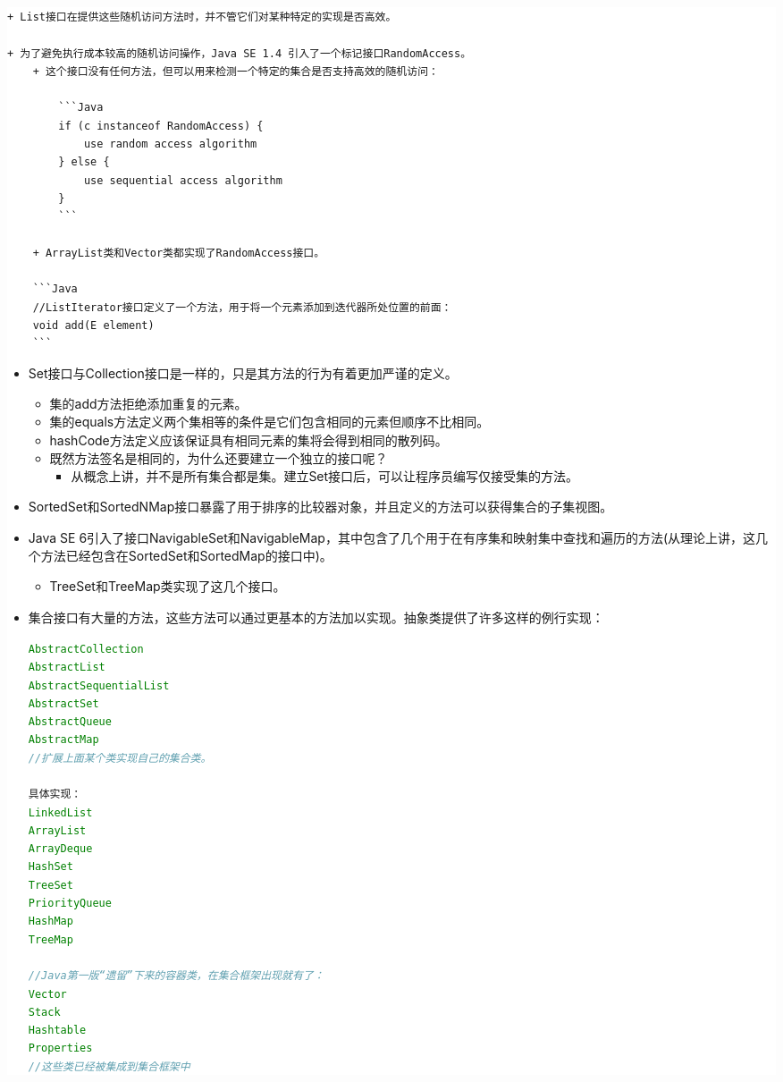 	+ List接口在提供这些随机访问方法时，并不管它们对某种特定的实现是否高效。

	+ 为了避免执行成本较高的随机访问操作，Java SE 1.4 引入了一个标记接口RandomAccess。
		+ 这个接口没有任何方法，但可以用来检测一个特定的集合是否支持高效的随机访问：

			```Java
			if (c instanceof RandomAccess) {
				use random access algorithm
			} else {
				use sequential access algorithm
			}
			```

		+ ArrayList类和Vector类都实现了RandomAccess接口。

		```Java
		//ListIterator接口定义了一个方法，用于将一个元素添加到迭代器所处位置的前面：
		void add(E element)
		```

+ Set接口与Collection接口是一样的，只是其方法的行为有着更加严谨的定义。
	+ 集的add方法拒绝添加重复的元素。
	+ 集的equals方法定义两个集相等的条件是它们包含相同的元素但顺序不比相同。
	+ hashCode方法定义应该保证具有相同元素的集将会得到相同的散列码。
	+ 既然方法签名是相同的，为什么还要建立一个独立的接口呢？
		+ 从概念上讲，并不是所有集合都是集。建立Set接口后，可以让程序员编写仅接受集的方法。

+ SortedSet和SortedNMap接口暴露了用于排序的比较器对象，并且定义的方法可以获得集合的子集视图。

+ Java SE 6引入了接口NavigableSet和NavigableMap，其中包含了几个用于在有序集和映射集中查找和遍历的方法(从理论上讲，这几个方法已经包含在SortedSet和SortedMap的接口中)。
	+ TreeSet和TreeMap类实现了这几个接口。

+ 集合接口有大量的方法，这些方法可以通过更基本的方法加以实现。抽象类提供了许多这样的例行实现：

	```Java
	AbstractCollection
	AbstractList
	AbstractSequentialList
	AbstractSet
	AbstractQueue
	AbstractMap
	//扩展上面某个类实现自己的集合类。

	具体实现：
	LinkedList
	ArrayList
	ArrayDeque
	HashSet
	TreeSet
	PriorityQueue
	HashMap
	TreeMap

	//Java第一版“遗留”下来的容器类，在集合框架出现就有了：
	Vector
	Stack
	Hashtable
	Properties
	//这些类已经被集成到集合框架中
	```
